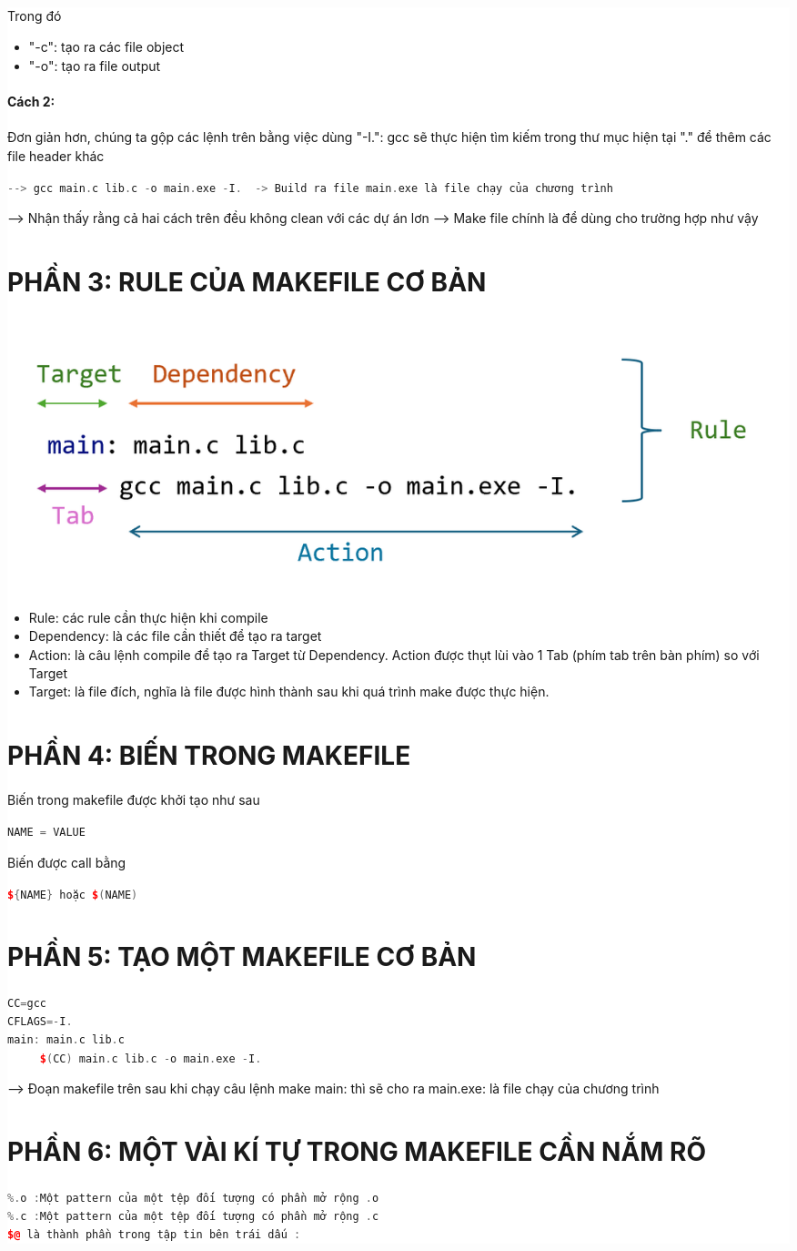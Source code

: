 Trong đó 
- "-c": tạo ra các file object
- "-o": tạo ra file output

#### Cách 2:
Đơn giản hơn, chúng ta gộp các lệnh trên bằng việc dùng "-I.": gcc sẽ thực hiện tìm kiếm trong thư mục hiện tại "." để thêm các file header khác
```cpp
--> gcc main.c lib.c -o main.exe -I.  -> Build ra file main.exe là file chạy của chương trình
```
--> Nhận thấy rằng cả hai cách trên đều không clean với các dự án lơn
--> Make file chính là để dùng cho trường hợp như vậy

# PHẦN 3: RULE CỦA MAKEFILE CƠ BẢN
![alt text](image.png)
- Rule: các rule cần thực hiện khi compile
- Dependency: là các file cần thiết để tạo ra target
- Action: là câu lệnh compile để tạo ra Target từ Dependency. Action được thụt lùi vào 1 Tab (phím tab trên bàn phím) so với Target
- Target: là file đích, nghĩa là file được hình thành sau khi quá trình make được thực hiện.

# PHẦN 4: BIẾN TRONG MAKEFILE
Biến trong makefile được khởi tạo như sau
```cpp
NAME = VALUE
```
Biến được call bằng
```cpp
${NAME} hoặc $(NAME)
```

# PHẦN 5: TẠO MỘT MAKEFILE CƠ BẢN
```cpp
CC=gcc
CFLAGS=-I.
main: main.c lib.c
     $(CC) main.c lib.c -o main.exe -I.
```
--> Đoạn makefile trên sau khi chạy câu lệnh make main: thì sẽ cho ra main.exe: là file chạy của chương trình
# PHẦN 6: MỘT VÀI KÍ TỰ TRONG MAKEFILE CẦN NẮM RÕ
```cpp
%.o :Một pattern của một tệp đối tượng có phần mở rộng .o
%.c :Một pattern của một tệp đối tượng có phần mở rộng .c
$@ là thành phần trong tập tin bên trái dấu :
```